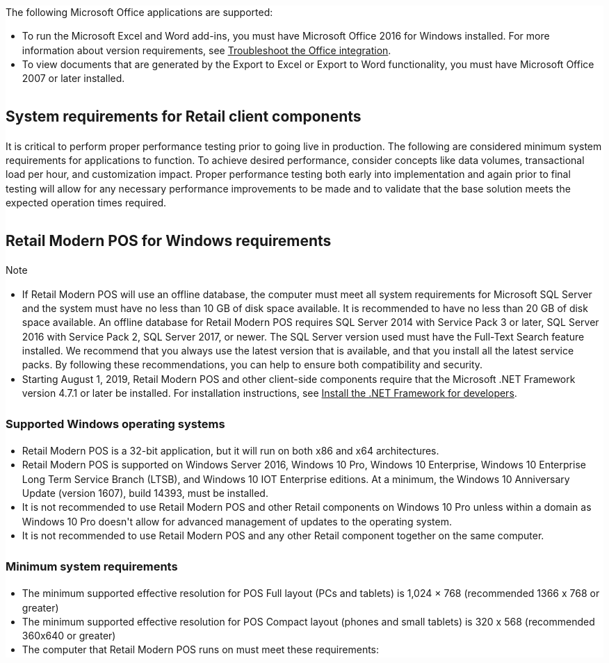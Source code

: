 The following Microsoft Office applications are supported:

- To run the Microsoft Excel and Word add-ins, you must have Microsoft Office 2016 for Windows installed. For more information about version requirements, see [Troubleshoot the Office integration](../../fin-ops-core/dev-itpro/office-integration/office-integration-troubleshooting.md).
- To view documents that are generated by the Export to Excel or Export to Word functionality, you must have Microsoft Office 2007 or later installed.

## System requirements for Retail client components

It is critical to perform proper performance testing prior to going live in production. The following are considered minimum system requirements for applications to function. To achieve desired performance, consider concepts like data volumes, transactional load per hour, and customization impact. Proper performance testing both early into implementation and again prior to final testing will allow for any necessary performance improvements to be made and to validate that the base solution meets the expected operation times required.

## Retail Modern POS for Windows requirements

> [!NOTE]
> - If Retail Modern POS will use an offline database, the computer must meet all system requirements for Microsoft SQL Server and the system must have no less than 10 GB of disk space available. It is recommended to have no less than 20 GB of disk space available. An offline database for Retail Modern POS requires SQL Server 2014 with Service Pack 3 or later, SQL Server 2016 with Service Pack 2, SQL Server 2017, or newer. The SQL Server version used must have the Full-Text Search feature installed. We recommend that you always use the latest version that is available, and that you install all the latest service packs. By following these recommendations, you can help to ensure both compatibility and security.
> - Starting August 1, 2019, Retail Modern POS and other client-side components require that the Microsoft .NET Framework version 4.7.1 or later be installed. For installation instructions, see [Install the .NET Framework for developers](https://msdn.microsoft.com/library/5a4x27ek(v=vs.110).aspx).

### Supported Windows operating systems

- Retail Modern POS is a 32-bit application, but it will run on both x86 and x64 architectures.
- Retail Modern POS is supported on Windows Server 2016, Windows 10 Pro, Windows 10 Enterprise, Windows 10 Enterprise Long Term Service Branch (LTSB), and Windows 10 IOT Enterprise editions. At a minimum, the Windows 10 Anniversary Update (version 1607), build 14393, must be installed.
- It is not recommended to use Retail Modern POS and other Retail components on Windows 10 Pro unless within a domain as Windows 10 Pro doesn't allow for advanced management of updates to the operating system.
- It is not recommended to use Retail Modern POS and any other Retail component together on the same computer.

### Minimum system requirements

- The minimum supported effective resolution for POS Full layout (PCs and tablets) is 1,024 × 768 (recommended 1366 x 768 or greater)
- The minimum supported effective resolution for POS Compact layout (phones and small tablets) is 320 x 568 (recommended 360x640 or greater)
- The computer that Retail Modern POS runs on must meet these requirements:
